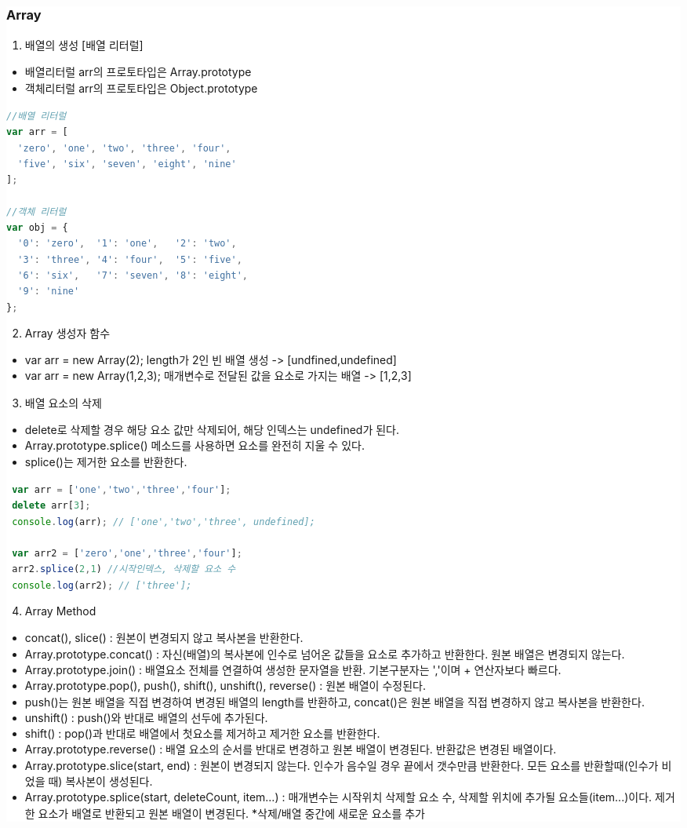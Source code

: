 ### Array
1. 배열의 생성 [배열 리터럴]
- 배열리터럴 arr의 프로토타입은 Array.prototype
- 객체리터럴 arr의 프로토타입은 Object.prototype
``` javascript
//배열 리터럴
var arr = [
  'zero', 'one', 'two', 'three', 'four',
  'five', 'six', 'seven', 'eight', 'nine'
];

//객체 리터럴
var obj = {
  '0': 'zero',  '1': 'one',   '2': 'two',
  '3': 'three', '4': 'four',  '5': 'five',
  '6': 'six',   '7': 'seven', '8': 'eight',
  '9': 'nine'
};
```
2. Array 생성자 함수
- var arr = new Array(2); length가 2인 빈 배열 생성 -> [undfined,undefined]
- var arr = new Array(1,2,3); 매개변수로 전달된 값을 요소로 가지는 배열 -> [1,2,3]

3. 배열 요소의 삭제
- delete로 삭제할 경우 해당 요소 값만 삭제되어, 해당 인덱스는 undefined가 된다.
- Array.prototype.splice() 메소드를 사용하면 요소를 완전히 지울 수 있다.
- splice()는 제거한 요소를 반환한다.

``` javascript
 var arr = ['one','two','three','four'];
 delete arr[3];
 console.log(arr); // ['one','two','three', undefined];

 var arr2 = ['zero','one','three','four'];
 arr2.splice(2,1) //시작인덱스, 삭제할 요소 수
 console.log(arr2); // ['three'];
```

4. Array Method
- concat(), slice() : 원본이 변경되지 않고 복사본을 반환한다.
- Array.prototype.concat() : 자신(배열)의 복사본에 인수로 넘어온 값들을 요소로 추가하고 반환한다. 원본 배열은 변경되지 않는다.
- Array.prototype.join() : 배열요소 전체를 연결하여 생성한 문자열을 반환. 기본구분자는 ','이며 + 연산자보다 빠르다.
- Array.prototype.pop(), push(), shift(), unshift(), reverse() : 원본 배열이 수정된다.
- push()는 원본 배열을 직접 변경하여 변경된 배열의 length를 반환하고, concat()은 원본 배열을 직접 변경하지 않고 복사본을 반환한다.
- unshift() : push()와 반대로 배열의 선두에 추가된다.
- shift() : pop()과 반대로 배열에서 첫요소를 제거하고 제거한 요소를 반환한다.
- Array.prototype.reverse() : 배열 요소의 순서를 반대로 변경하고 원본 배열이 변경된다. 반환값은 변경된 배열이다.
- Array.prototype.slice(start, end) : 원본이 변경되지 않는다. 인수가 음수일 경우 끝에서 갯수만큼 반환한다. 모든 요소를 반환할때(인수가 비었을 때) 복사본이 생성된다.
- Array.prototype.splice(start, deleteCount, item…) : 매개변수는 시작위치 삭제할 요소 수, 삭제할 위치에 추가될 요소들(item...)이다. 제거한 요소가 배열로 반환되고 원본 배열이 변경된다. *삭제/배열 중간에 새로운 요소를 추가

